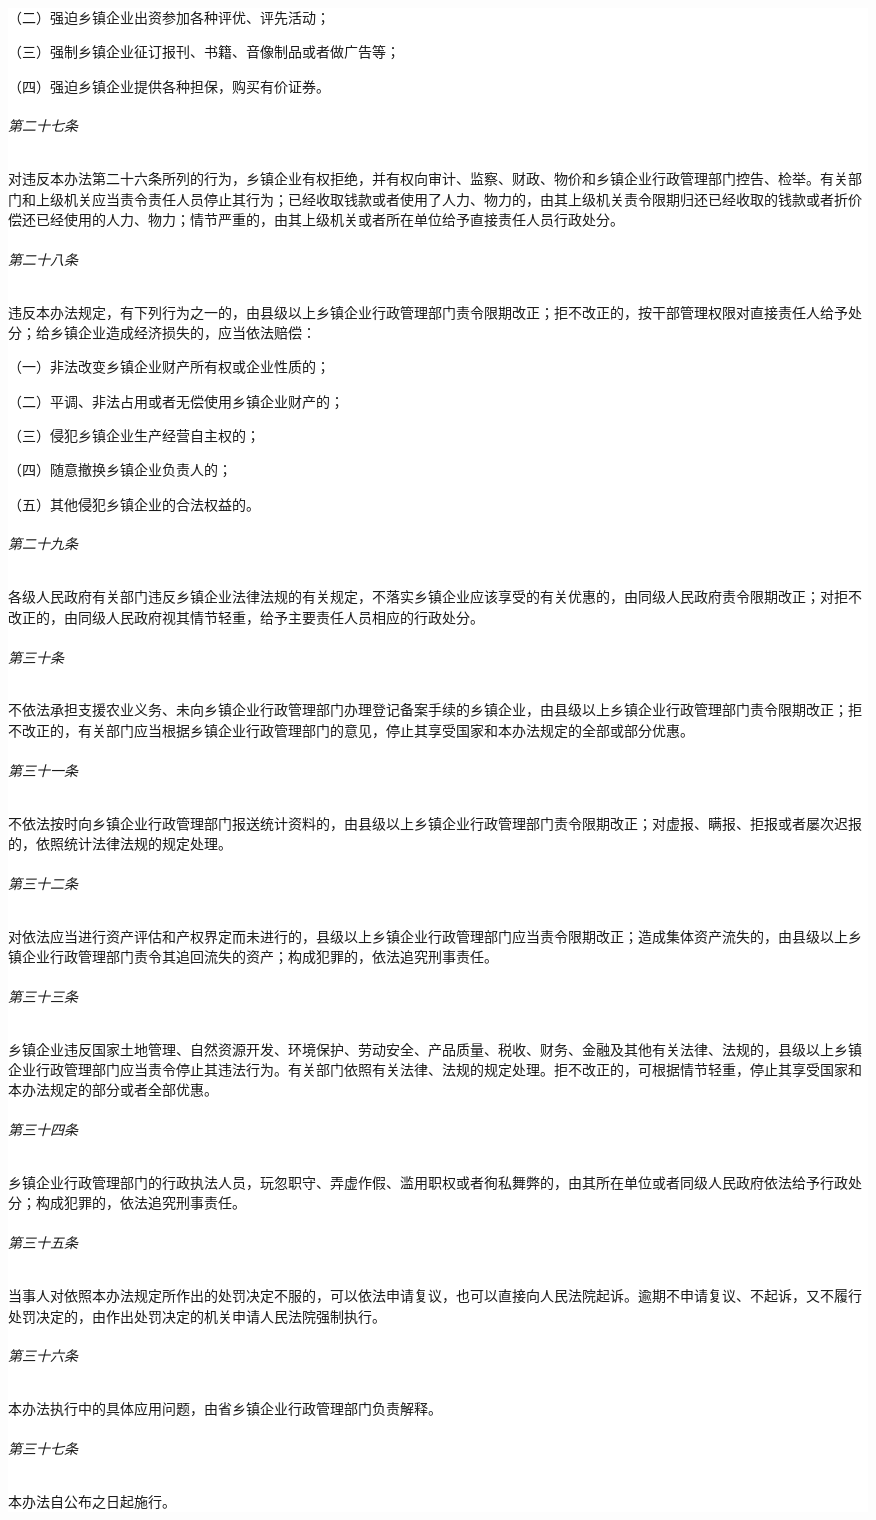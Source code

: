 （二）强迫乡镇企业出资参加各种评优、评先活动；

（三）强制乡镇企业征订报刊、书籍、音像制品或者做广告等；

（四）强迫乡镇企业提供各种担保，购买有价证券。

###### 第二十七条

对违反本办法第二十六条所列的行为，乡镇企业有权拒绝，并有权向审计、监察、财政、物价和乡镇企业行政管理部门控告、检举。有关部门和上级机关应当责令责任人员停止其行为；已经收取钱款或者使用了人力、物力的，由其上级机关责令限期归还已经收取的钱款或者折价偿还已经使用的人力、物力；情节严重的，由其上级机关或者所在单位给予直接责任人员行政处分。

###### 第二十八条

违反本办法规定，有下列行为之一的，由县级以上乡镇企业行政管理部门责令限期改正；拒不改正的，按干部管理权限对直接责任人给予处分；给乡镇企业造成经济损失的，应当依法赔偿：

（一）非法改变乡镇企业财产所有权或企业性质的；

（二）平调、非法占用或者无偿使用乡镇企业财产的；

（三）侵犯乡镇企业生产经营自主权的；

（四）随意撤换乡镇企业负责人的；

（五）其他侵犯乡镇企业的合法权益的。

###### 第二十九条

各级人民政府有关部门违反乡镇企业法律法规的有关规定，不落实乡镇企业应该享受的有关优惠的，由同级人民政府责令限期改正；对拒不改正的，由同级人民政府视其情节轻重，给予主要责任人员相应的行政处分。

###### 第三十条

不依法承担支援农业义务、未向乡镇企业行政管理部门办理登记备案手续的乡镇企业，由县级以上乡镇企业行政管理部门责令限期改正；拒不改正的，有关部门应当根据乡镇企业行政管理部门的意见，停止其享受国家和本办法规定的全部或部分优惠。

###### 第三十一条

不依法按时向乡镇企业行政管理部门报送统计资料的，由县级以上乡镇企业行政管理部门责令限期改正；对虚报、瞒报、拒报或者屡次迟报的，依照统计法律法规的规定处理。

###### 第三十二条

对依法应当进行资产评估和产权界定而未进行的，县级以上乡镇企业行政管理部门应当责令限期改正；造成集体资产流失的，由县级以上乡镇企业行政管理部门责令其追回流失的资产；构成犯罪的，依法追究刑事责任。

###### 第三十三条

乡镇企业违反国家土地管理、自然资源开发、环境保护、劳动安全、产品质量、税收、财务、金融及其他有关法律、法规的，县级以上乡镇企业行政管理部门应当责令停止其违法行为。有关部门依照有关法律、法规的规定处理。拒不改正的，可根据情节轻重，停止其享受国家和本办法规定的部分或者全部优惠。

###### 第三十四条

乡镇企业行政管理部门的行政执法人员，玩忽职守、弄虚作假、滥用职权或者徇私舞弊的，由其所在单位或者同级人民政府依法给予行政处分；构成犯罪的，依法追究刑事责任。

###### 第三十五条

当事人对依照本办法规定所作出的处罚决定不服的，可以依法申请复议，也可以直接向人民法院起诉。逾期不申请复议、不起诉，又不履行处罚决定的，由作出处罚决定的机关申请人民法院强制执行。

###### 第三十六条

本办法执行中的具体应用问题，由省乡镇企业行政管理部门负责解释。

###### 第三十七条

本办法自公布之日起施行。
